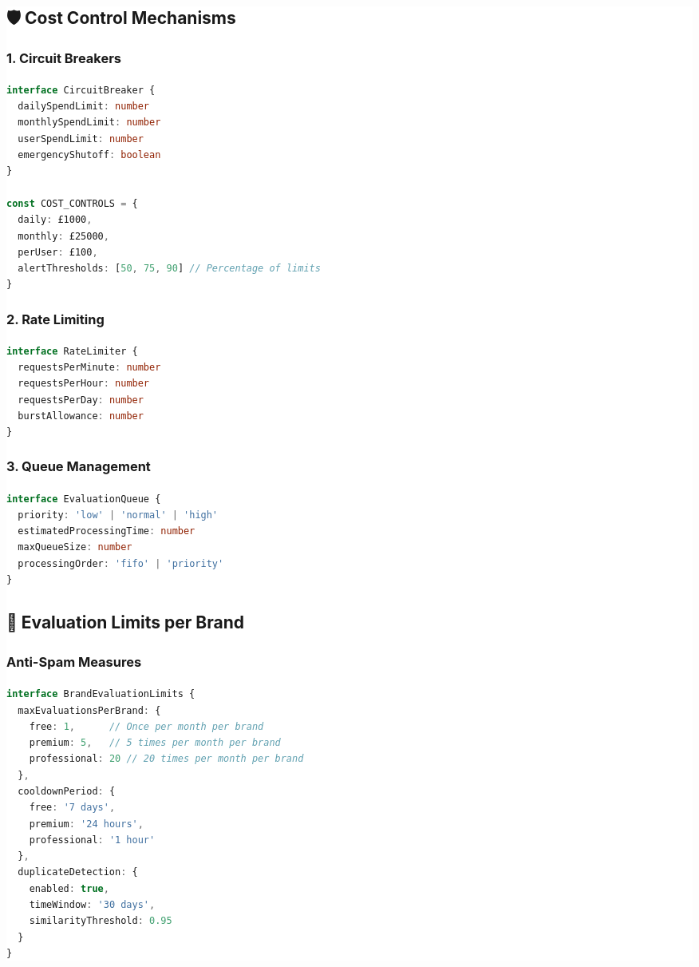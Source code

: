 ## 🛡️ Cost Control Mechanisms

### 1. Circuit Breakers
```typescript
interface CircuitBreaker {
  dailySpendLimit: number
  monthlySpendLimit: number
  userSpendLimit: number
  emergencyShutoff: boolean
}

const COST_CONTROLS = {
  daily: £1000,
  monthly: £25000,
  perUser: £100,
  alertThresholds: [50, 75, 90] // Percentage of limits
}
```

### 2. Rate Limiting
```typescript
interface RateLimiter {
  requestsPerMinute: number
  requestsPerHour: number
  requestsPerDay: number
  burstAllowance: number
}
```

### 3. Queue Management
```typescript
interface EvaluationQueue {
  priority: 'low' | 'normal' | 'high'
  estimatedProcessingTime: number
  maxQueueSize: number
  processingOrder: 'fifo' | 'priority'
}
```

## 🔄 Evaluation Limits per Brand

### Anti-Spam Measures
```typescript
interface BrandEvaluationLimits {
  maxEvaluationsPerBrand: {
    free: 1,      // Once per month per brand
    premium: 5,   // 5 times per month per brand
    professional: 20 // 20 times per month per brand
  },
  cooldownPeriod: {
    free: '7 days',
    premium: '24 hours',
    professional: '1 hour'
  },
  duplicateDetection: {
    enabled: true,
    timeWindow: '30 days',
    similarityThreshold: 0.95
  }
}
```
